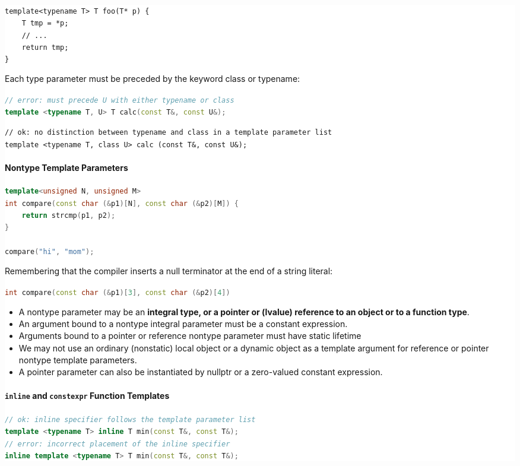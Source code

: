 ```
template<typename T> T foo(T* p) {
    T tmp = *p;
    // ...
    return tmp;
}
```

Each type parameter must be preceded by the keyword class or typename:

```cpp
// error: must precede U with either typename or class
template <typename T, U> T calc(const T&, const U&);
```

```
// ok: no distinction between typename and class in a template parameter list
template <typename T, class U> calc (const T&, const U&);
```

#### Nontype Template Parameters 

```cpp
template<unsigned N, unsigned M>
int compare(const char (&p1)[N], const char (&p2)[M]) {
    return strcmp(p1, p2);
}

compare("hi", "mom");
```

Remembering that the compiler inserts a null terminator at the end of a string
literal:

```cpp
int compare(const char (&p1)[3], const char (&p2)[4])
```

* A nontype parameter may be an **integral type, or a pointer or (lvalue)
  reference to an object or to a function type**.
* An argument bound to a nontype integral parameter must be a constant
  expression.
* Arguments bound to a pointer or reference nontype parameter must have static
  lifetime
* We may not use an ordinary (nonstatic) local object or a dynamic object as a
  template argument for reference or pointer nontype template parameters.
* A pointer parameter can also be instantiated by nullptr or a zero-valued
  constant expression.

#### `inline` and `constexpr` Function Templates

```cpp
// ok: inline specifier follows the template parameter list
template <typename T> inline T min(const T&, const T&);
// error: incorrect placement of the inline specifier
inline template <typename T> T min(const T&, const T&);
```
